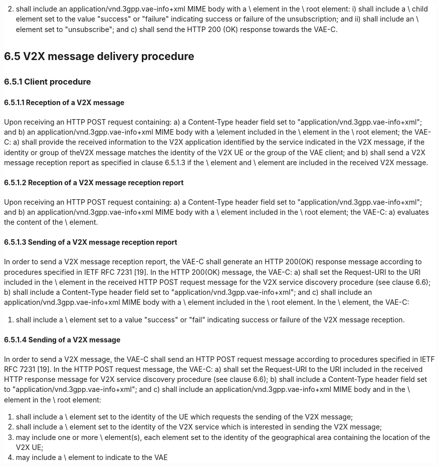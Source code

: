 2) shall include an application/vnd.3gpp.vae-info+xml MIME body with a
\ element in the \ root element:
i) shall include a \ child element set to the value \"success\" or
\"failure\" indicating success or failure of the unsubscription; and
ii) shall include an \ element set to \"unsubscribe\"; and
c) shall send the HTTP 200 (OK) response towards the VAE-C.
## 6.5 V2X message delivery procedure
### 6.5.1 Client procedure
#### 6.5.1.1 Reception of a V2X message
Upon receiving an HTTP POST request containing:
a) a Content-Type header field set to \"application/vnd.3gpp.vae-info+xml\";
and
b) an application/vnd.3gpp.vae-info+xml MIME body with a \element
included in the \ element in the \ root element;
the VAE-C:
a) shall provide the received information to the V2X application identified by
the service indicated in the V2X message, if the identity or group of theV2X
message matches the identity of the V2X UE or the group of the VAE client; and
b) shall send a V2X message reception report as specified in clause 6.5.1.3 if
the \ element and \ element are
included in the received V2X message.
#### 6.5.1.2 Reception of a V2X message reception report
Upon receiving an HTTP POST request containing:
a) a Content-Type header field set to \"application/vnd.3gpp.vae-info+xml\";
and
b) an application/vnd.3gpp.vae-info+xml MIME body with a \ element
included in the \ root element;
the VAE-C:
a) evaluates the content of the \ element.
#### 6.5.1.3 Sending of a V2X message reception report
In order to send a V2X message reception report, the VAE-C shall generate an
HTTP 200(OK) response message according to procedures specified in IETF RFC
7231 [19]. In the HTTP 200(OK) message, the VAE-C:
a) shall set the Request-URI to the URI included in the \ element in the received HTTP POST request message for the V2X service
discovery procedure (see clause 6.6);
b) shall include a Content-Type header field set to
\"application/vnd.3gpp.vae-info+xml\"; and
c) shall include an application/vnd.3gpp.vae-info+xml MIME body with a
\ element included in the \ root element. In the
\ element, the VAE-C:
1) shall include a \ element set to a value \"success\" or \"fail\"
indicating success or failure of the V2X message reception.
#### 6.5.1.4 Sending of a V2X message
In order to send a V2X message, the VAE-C shall send an HTTP POST request
message according to procedures specified in IETF RFC 7231 [19]. In the HTTP
POST request message, the VAE-C:
a) shall set the Request-URI to the URI included in the received HTTP response
message for V2X service discovery procedure (see clause 6.6);
b) shall include a Content-Type header field set to
\"application/vnd.3gpp.vae-info+xml\"; and
c) shall include an application/vnd.3gpp.vae-info+xml MIME body and in the
\ element in the \ root element:
1) shall include a \ element set to the identity of the UE which
requests the sending of the V2X message;
2) shall include a \ element set to the identity of the V2X
service which is interested in sending the V2X message;
3) may include one or more \ element(s), each element set to the
identity of the geographical area containing the location of the V2X UE;
4) may include a \ element to indicate to the VAE